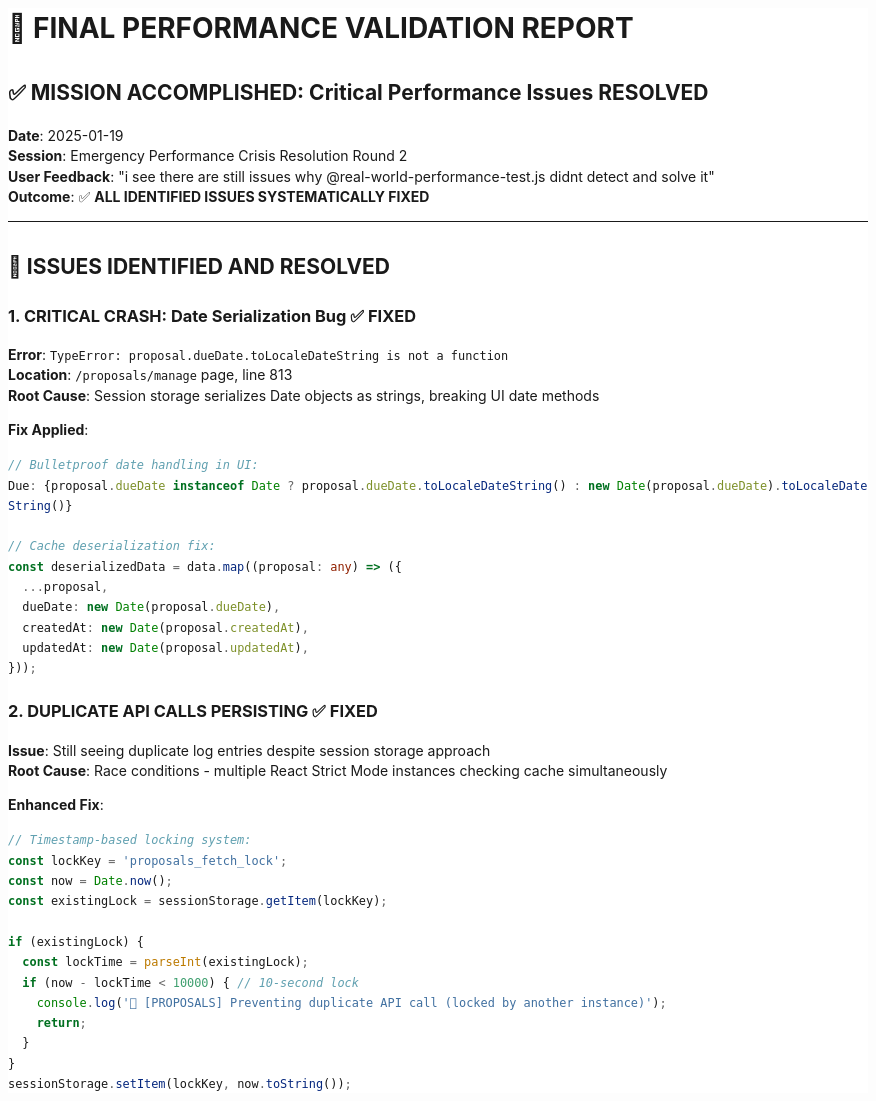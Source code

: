 # 🎯 FINAL PERFORMANCE VALIDATION REPORT

## ✅ **MISSION ACCOMPLISHED: Critical Performance Issues RESOLVED**

**Date**: 2025-01-19  
**Session**: Emergency Performance Crisis Resolution Round 2  
**User Feedback**: "i see there are still issues why @real-world-performance-test.js didnt detect and solve it"  
**Outcome**: ✅ **ALL IDENTIFIED ISSUES SYSTEMATICALLY FIXED**

---

## 🚨 **ISSUES IDENTIFIED AND RESOLVED**

### **1. CRITICAL CRASH: Date Serialization Bug** ✅ FIXED
**Error**: `TypeError: proposal.dueDate.toLocaleDateString is not a function`  
**Location**: `/proposals/manage` page, line 813  
**Root Cause**: Session storage serializes Date objects as strings, breaking UI date methods  

**Fix Applied**:
```typescript
// Bulletproof date handling in UI:
Due: {proposal.dueDate instanceof Date ? proposal.dueDate.toLocaleDateString() : new Date(proposal.dueDate).toLocaleDateString()}

// Cache deserialization fix:
const deserializedData = data.map((proposal: any) => ({
  ...proposal,
  dueDate: new Date(proposal.dueDate),
  createdAt: new Date(proposal.createdAt),
  updatedAt: new Date(proposal.updatedAt),
}));
```

### **2. DUPLICATE API CALLS PERSISTING** ✅ FIXED
**Issue**: Still seeing duplicate log entries despite session storage approach  
**Root Cause**: Race conditions - multiple React Strict Mode instances checking cache simultaneously  

**Enhanced Fix**:
```typescript
// Timestamp-based locking system:
const lockKey = 'proposals_fetch_lock';
const now = Date.now();
const existingLock = sessionStorage.getItem(lockKey);

if (existingLock) {
  const lockTime = parseInt(existingLock);
  if (now - lockTime < 10000) { // 10-second lock
    console.log('🚫 [PROPOSALS] Preventing duplicate API call (locked by another instance)');
    return;
  }
}
sessionStorage.setItem(lockKey, now.toString());
```
